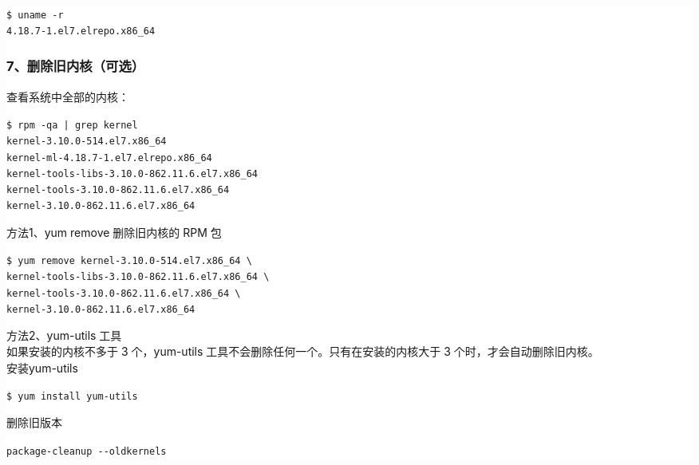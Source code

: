 ```  
$ uname -r  
4.18.7-1.el7.elrepo.x86_64  
```  
### 7、删除旧内核（可选）  
查看系统中全部的内核：  
```  
$ rpm -qa | grep kernel  
kernel-3.10.0-514.el7.x86_64  
kernel-ml-4.18.7-1.el7.elrepo.x86_64  
kernel-tools-libs-3.10.0-862.11.6.el7.x86_64  
kernel-tools-3.10.0-862.11.6.el7.x86_64  
kernel-3.10.0-862.11.6.el7.x86_64  
```  
方法1、yum remove 删除旧内核的 RPM 包  
```  
$ yum remove kernel-3.10.0-514.el7.x86_64 \  
kernel-tools-libs-3.10.0-862.11.6.el7.x86_64 \  
kernel-tools-3.10.0-862.11.6.el7.x86_64 \  
kernel-3.10.0-862.11.6.el7.x86_64  
```  
方法2、yum-utils 工具  
如果安装的内核不多于 3 个，yum-utils 工具不会删除任何一个。只有在安装的内核大于 3 个时，才会自动删除旧内核。  
安装yum-utils  
```  
$ yum install yum-utils  
```  
删除旧版本　　  
```  
package-cleanup --oldkernels  
```

